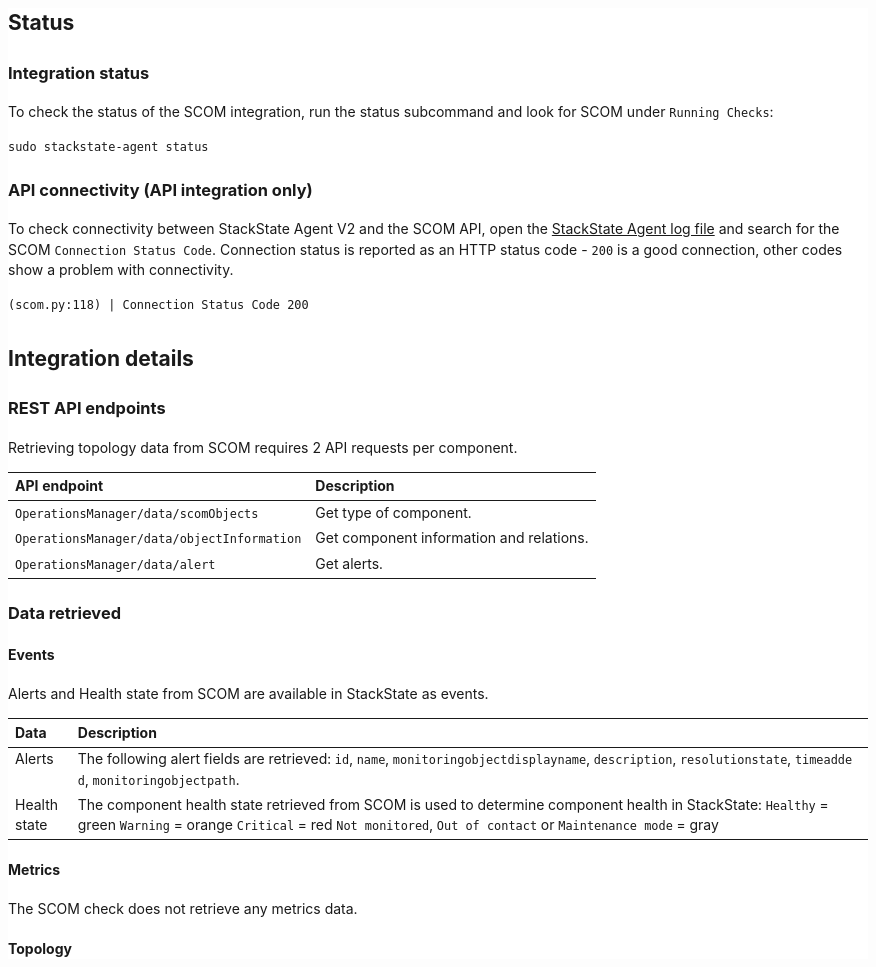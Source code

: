 ## Status

### Integration status

To check the status of the SCOM integration, run the status subcommand and look for SCOM under `Running Checks`:

```text
sudo stackstate-agent status
```

### API connectivity \(API integration only\)

To check connectivity between StackState Agent V2 and the SCOM API, open the [StackState Agent log file](../../setup/agent/about-stackstate-agent.md) and search for the SCOM `Connection Status Code`. Connection status is reported as an HTTP status code - `200` is a good connection, other codes show a problem with connectivity.

```text
(scom.py:118) | Connection Status Code 200
```

## Integration details

### REST API endpoints

Retrieving topology data from SCOM requires 2 API requests per component.

| API endpoint | Description |
| :--- | :--- |
| `OperationsManager/data/scomObjects` | Get type of component. |
| `OperationsManager/data/objectInformation` | Get component information and relations. |
| `OperationsManager/data/alert` | Get alerts. |

### Data retrieved

#### Events

Alerts and Health state from SCOM are available in StackState as events.

| Data | Description |
| :--- | :--- |
| Alerts | The following alert fields are retrieved: `id`, `name`, `monitoringobjectdisplayname`, `description`, `resolutionstate`, `timeadded`, `monitoringobjectpath`. |
| Health state | The component health state retrieved from SCOM is used to determine component health in StackState: `Healthy` = green `Warning` = orange `Critical` = red `Not monitored`, `Out of contact` or `Maintenance mode` = gray |

#### Metrics

The SCOM check does not retrieve any metrics data.

#### Topology
